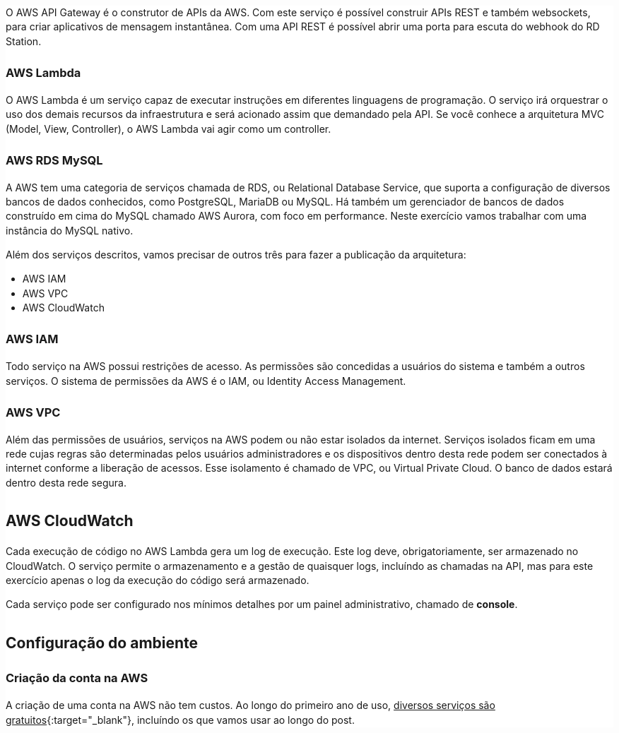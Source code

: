 O AWS API Gateway é o construtor de APIs da AWS. Com este serviço é possível construir APIs REST e também websockets, para criar aplicativos de mensagem instantânea. Com uma API REST é possível abrir uma porta para escuta do webhook do RD Station.

### AWS Lambda

O AWS Lambda é um serviço capaz de executar instruções em diferentes linguagens de programação. O serviço irá orquestrar o uso dos demais recursos da infraestrutura e será acionado assim que demandado pela API. Se você conhece a arquitetura MVC (Model, View, Controller), o AWS Lambda vai agir como um controller.

### AWS RDS MySQL

A AWS tem uma categoria de serviços chamada de RDS, ou Relational Database Service, que suporta a configuração de diversos bancos de dados conhecidos, como PostgreSQL, MariaDB ou MySQL. Há também um gerenciador de bancos de dados construído em cima do MySQL chamado AWS Aurora, com foco em performance. Neste exercício vamos trabalhar com uma instância do MySQL nativo.

Além dos serviços descritos, vamos precisar de outros três para fazer a publicação da arquitetura:

- AWS IAM
- AWS VPC
- AWS CloudWatch

### AWS IAM

Todo serviço na AWS possui restrições de acesso. As permissões são concedidas a usuários do sistema e também a outros serviços. O sistema de permissões da AWS é o IAM, ou Identity Access Management.

### AWS VPC

Além das permissões de usuários, serviços na AWS podem ou não estar isolados da internet. Serviços isolados ficam em uma rede cujas regras são determinadas pelos usuários administradores e os dispositivos dentro desta rede podem ser conectados à internet conforme a liberação de acessos. Esse isolamento é chamado de VPC, ou Virtual Private Cloud. O banco de dados estará dentro desta rede segura.

## AWS CloudWatch

Cada execução de código no AWS Lambda gera um log de execução. Este log deve, obrigatoriamente, ser armazenado no CloudWatch. O serviço permite o armazenamento e a gestão de quaisquer logs, incluíndo as chamadas na API, mas para este exercício apenas o log da execução do código será armazenado.

Cada serviço pode ser configurado nos mínimos detalhes por um painel administrativo, chamado de **console**.

## Configuração do ambiente

### Criação da conta na AWS

A criação de uma conta na AWS não tem custos. Ao longo do primeiro ano de uso, [diversos serviços são gratuitos](https://aws.amazon.com/free/){:target="_blank"}, incluíndo os que vamos usar ao longo do post.

